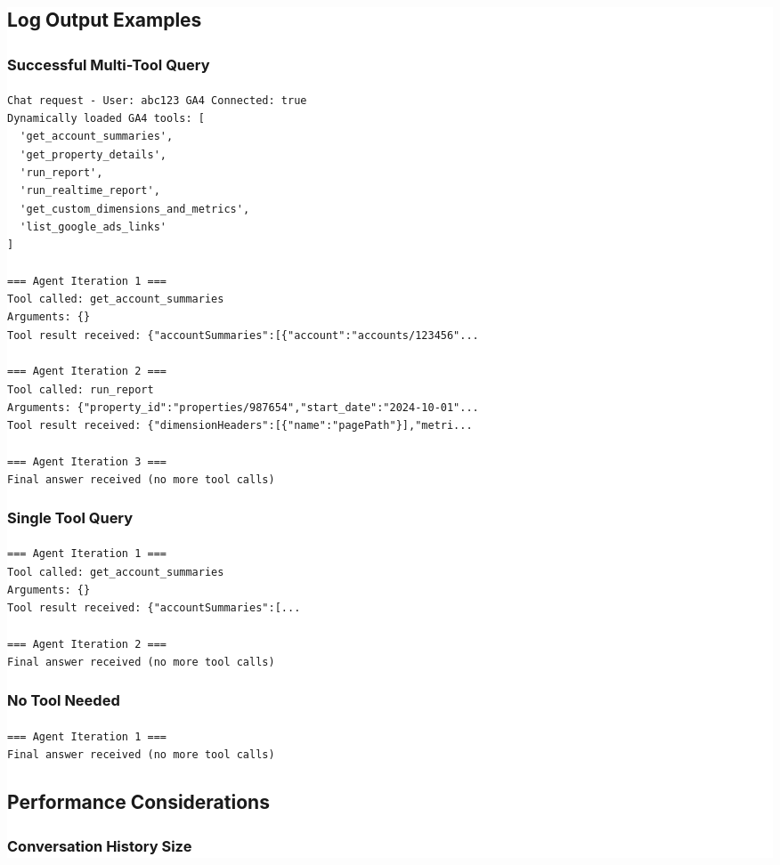 ## Log Output Examples

### Successful Multi-Tool Query

```
Chat request - User: abc123 GA4 Connected: true
Dynamically loaded GA4 tools: [
  'get_account_summaries',
  'get_property_details',
  'run_report',
  'run_realtime_report',
  'get_custom_dimensions_and_metrics',
  'list_google_ads_links'
]

=== Agent Iteration 1 ===
Tool called: get_account_summaries
Arguments: {}
Tool result received: {"accountSummaries":[{"account":"accounts/123456"...

=== Agent Iteration 2 ===
Tool called: run_report
Arguments: {"property_id":"properties/987654","start_date":"2024-10-01"...
Tool result received: {"dimensionHeaders":[{"name":"pagePath"}],"metri...

=== Agent Iteration 3 ===
Final answer received (no more tool calls)
```

### Single Tool Query

```
=== Agent Iteration 1 ===
Tool called: get_account_summaries
Arguments: {}
Tool result received: {"accountSummaries":[...

=== Agent Iteration 2 ===
Final answer received (no more tool calls)
```

### No Tool Needed

```
=== Agent Iteration 1 ===
Final answer received (no more tool calls)
```

## Performance Considerations

### Conversation History Size
